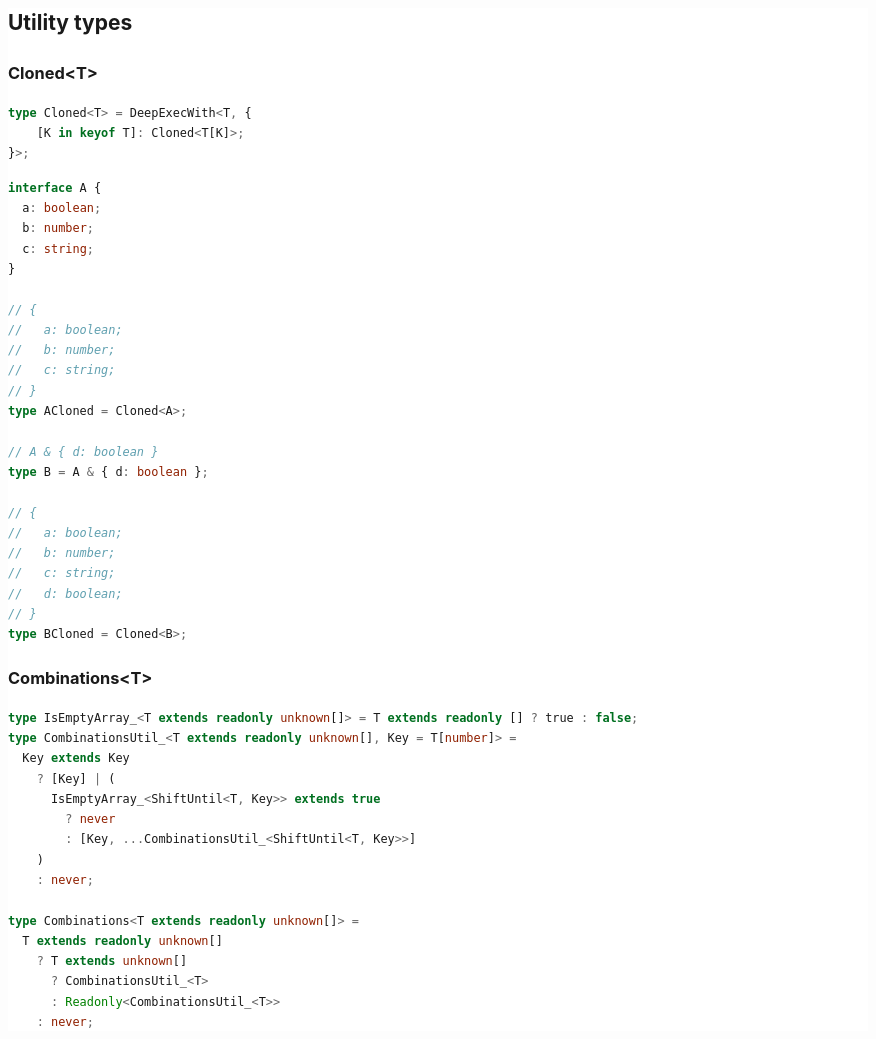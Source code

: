 ## Utility types

### Cloned\<T\>

```ts
type Cloned<T> = DeepExecWith<T, {
    [K in keyof T]: Cloned<T[K]>;
}>;
```

```ts
interface A {
  a: boolean;
  b: number;
  c: string;
}

// {
//   a: boolean;
//   b: number;
//   c: string;
// }
type ACloned = Cloned<A>;

// A & { d: boolean }
type B = A & { d: boolean };

// {
//   a: boolean;
//   b: number;
//   c: string;
//   d: boolean;
// }
type BCloned = Cloned<B>;
```

### Combinations\<T\>

```ts
type IsEmptyArray_<T extends readonly unknown[]> = T extends readonly [] ? true : false;
type CombinationsUtil_<T extends readonly unknown[], Key = T[number]> =
  Key extends Key
    ? [Key] | (
      IsEmptyArray_<ShiftUntil<T, Key>> extends true
        ? never
        : [Key, ...CombinationsUtil_<ShiftUntil<T, Key>>]
    )
    : never;

type Combinations<T extends readonly unknown[]> =
  T extends readonly unknown[]
    ? T extends unknown[]
      ? CombinationsUtil_<T>
      : Readonly<CombinationsUtil_<T>>
    : never;
```


[nodejs-url]: https://nodejs.org
[lit-html-url]: https://github.com/PolymerLabs/lit-html
[npm-url]: https://www.npmjs.com
[parse5-url]: https://www.npmjs.com/package/parse5
[pretty-url]: https://www.npmjs.com/package/pretty
[vscode-lit-html-url]: https://github.com/mjbvz/vscode-lit-html
[TypeScript]: https://github.com/Microsoft/TypeScript
[ES Modules]: https://developer.mozilla.org/en-US/docs/Web/JavaScript/Guide/Modules
[Exclude]: https://www.typescriptlang.org/docs/handbook/utility-types.html#excludetype-excludedunion
[Extract]: https://www.typescriptlang.org/docs/handbook/utility-types.html#extracttype-union
[map-mdn-url]: https://developer.mozilla.org/en-US/docs/Web/JavaScript/Reference/Global_Objects/Map
[string-mdn-url]: https://developer.mozilla.org/en-US/docs/Web/JavaScript/Reference/Global_Objects/String
[object-mdn-url]: https://developer.mozilla.org/en-US/docs/Web/JavaScript/Reference/Global_Objects/Object
[number-mdn-url]: https://developer.mozilla.org/en-US/docs/Web/JavaScript/Reference/Global_Objects/Number
[boolean-mdn-url]: https://developer.mozilla.org/en-US/docs/Web/JavaScript/Reference/Global_Objects/Boolean
[html-style-element-mdn-url]: https://developer.mozilla.org/en-US/docs/Web/API/HTMLStyleElement
[promise-mdn-url]: https://developer.mozilla.org/en-US/docs/Web/JavaScript/Reference/Global_Objects/Promise
[tippin-me-badge]: https://badgen.net/badge/%E2%9A%A1%EF%B8%8Ftippin.me/@igarshmyb/F0918E
[follow-me-badge]: https://flat.badgen.net/twitter/follow/igarshmyb?icon=twitter
[mit-license-badge]: https://flat.badgen.net/npm/license/lit-ntml
[coc-badge]: https://flat.badgen.net/badge/code%20of/conduct/pink
[tippin-me-url]: https://tippin.me/@igarshmyb
[follow-me-url]: https://twitter.com/igarshmyb?utm_source=github.com&amp;utm_medium=referral&amp;utm_content=motss/lit-ntml
[mit-license-url]: https://github.com/motss/lit-ntml/blob/master/LICENSE
[coc-url]: https://github.com/motss/lit-ntml/blob/master/code-of-conduct.md